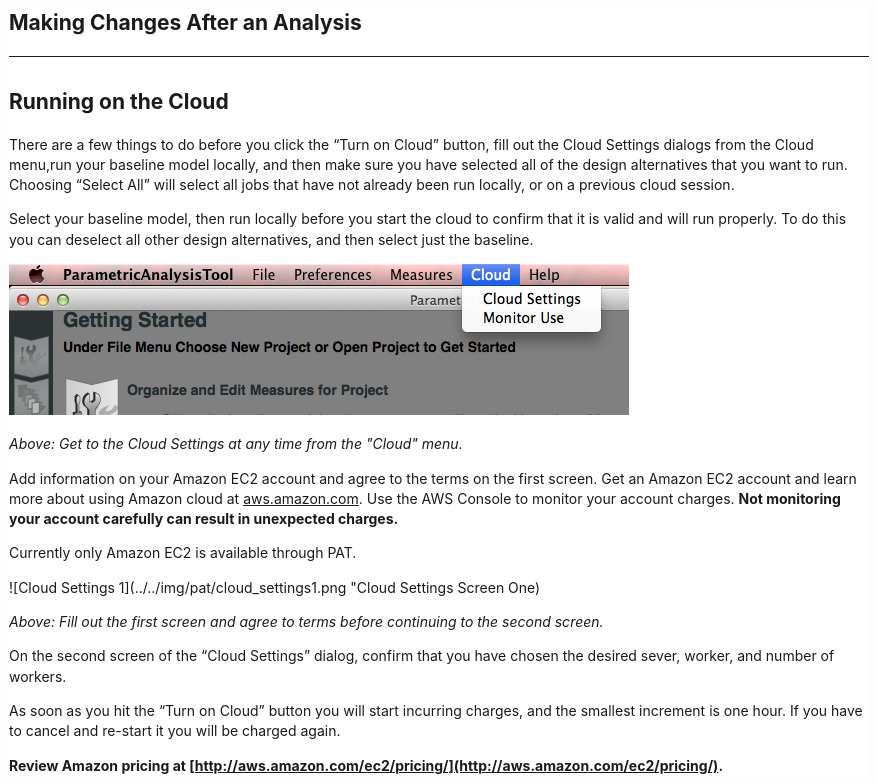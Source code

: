 
## Making Changes After an Analysis

___________________


## Running on the Cloud
There are a few things to do before you click the “Turn on Cloud” button, fill out the Cloud Settings dialogs from the Cloud menu,run your baseline model locally, and then make sure you have selected all of the design alternatives that you want to run. Choosing “Select All” will select all jobs that have not already been run locally, or on a previous cloud session. 

Select your baseline model, then run locally before you start the cloud to confirm that it is valid and will run properly. To do this you can deselect all other design alternatives, and then select just the baseline.

![Cloud Settings 1](../../img/pat/cloud_settings_menu.png "Cloud Settings Screen One")

*Above: Get to the Cloud Settings at any time from the "Cloud" menu.*

Add information on your Amazon EC2 account and agree to the terms on the first screen. Get an Amazon EC2 account and learn more about using Amazon cloud at [aws.amazon.com](http://www.aws.amazon.com). Use the AWS Console to monitor your account charges. __Not monitoring your account carefully can result in unexpected charges.__ 


Currently only Amazon EC2 is available through PAT.

![Cloud Settings 1](../../img/pat/cloud_settings1.png "Cloud Settings Screen One)

*Above: Fill out the first screen and agree to terms before continuing to the second screen.*

On the second screen of the “Cloud Settings” dialog, confirm that you have chosen the desired sever, worker, and number of workers. 

As soon as you hit the “Turn on Cloud” button you will start incurring charges, and the smallest increment is one hour. If you have to cancel and re-start it you will be charged again.

__Review Amazon pricing at [http://aws.amazon.com/ec2/pricing/](http://aws.amazon.com/ec2/pricing/).__

